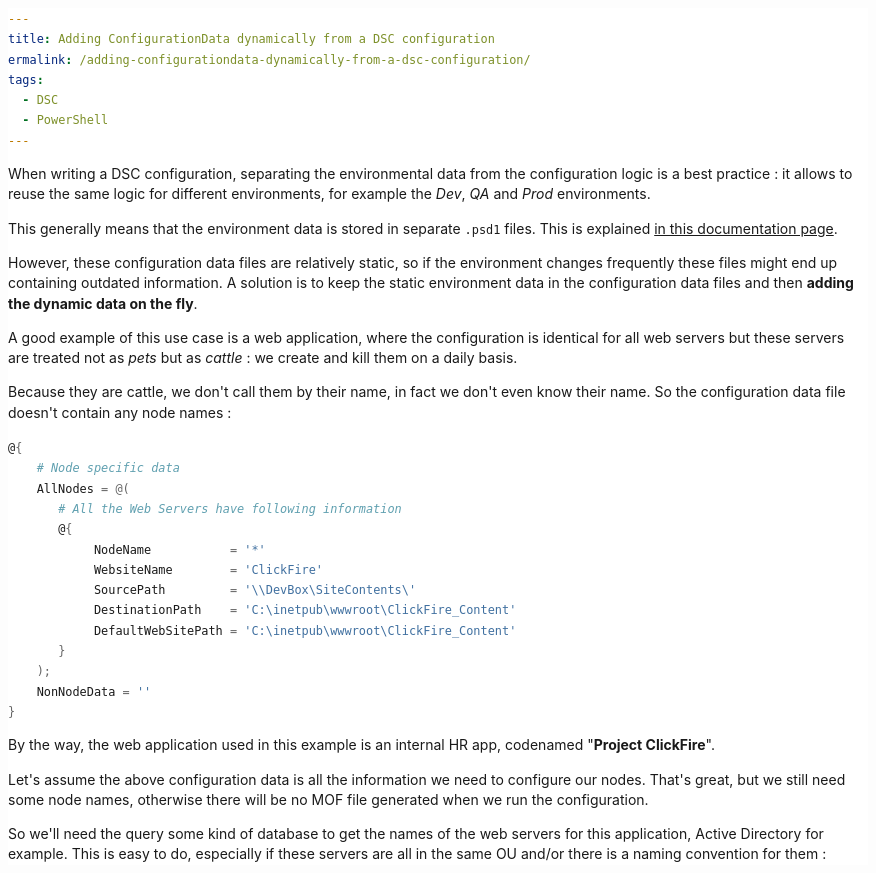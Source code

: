 ```yaml
---
title: Adding ConfigurationData dynamically from a DSC configuration
ermalink: /adding-configurationdata-dynamically-from-a-dsc-configuration/
tags:
  - DSC
  - PowerShell
---
```


When writing a DSC configuration, separating the environmental data from the configuration logic is a best practice : it allows to reuse the same logic for different environments, for example the *Dev*, *QA* and *Prod* environments.  

This generally means that the environment data is stored in separate `.psd1` files. This is explained [in this documentation page](https://msdn.microsoft.com/en-us/powershell/dsc/configdata).  

However, these configuration data files are relatively static, so if the environment changes frequently these files might end up containing outdated information. A solution is to keep the static environment data in the configuration data files and then **adding the dynamic data on the fly**.

A good example of this use case is a web application, where the configuration is identical for all web servers but these servers are treated not as *pets* but as *cattle* : we create and kill them on a daily basis.  

Because they are cattle, we don't call them by their name, in fact we don't even know their name. So the configuration data file doesn't contain any node names :

```powershell
@{
    # Node specific data
    AllNodes = @(
       # All the Web Servers have following information 
       @{
            NodeName           = '*'
            WebsiteName        = 'ClickFire'
            SourcePath         = '\\DevBox\SiteContents\'
            DestinationPath    = 'C:\inetpub\wwwroot\ClickFire_Content'
            DefaultWebSitePath = 'C:\inetpub\wwwroot\ClickFire_Content'
       }
    );
    NonNodeData = ''
}
```

By the way, the web application used in this example is an internal HR app, codenamed "**Project ClickFire**".

Let's assume the above configuration data is all the information we need to configure our nodes. That's great, but we still need some node names, otherwise there will be no MOF file generated when we run the configuration.  

So we'll need the query some kind of database to get the names of the web servers for this application, Active Directory for example. This is easy to do, especially if these servers are all in the same OU and/or there is a naming convention for them :
